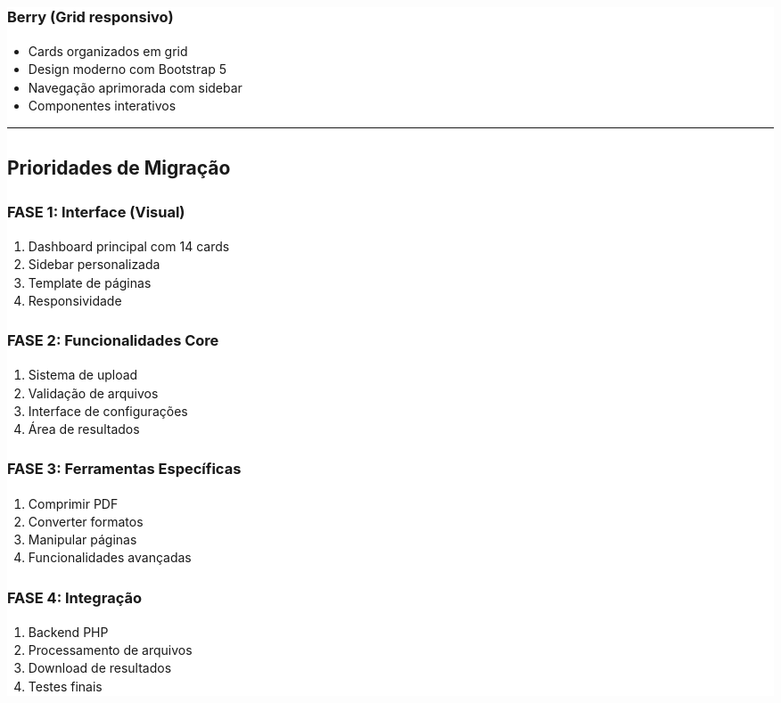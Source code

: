 ### Berry (Grid responsivo)
- Cards organizados em grid
- Design moderno com Bootstrap 5
- Navegação aprimorada com sidebar
- Componentes interativos

---

## Prioridades de Migração

### FASE 1: Interface (Visual)
1. Dashboard principal com 14 cards
2. Sidebar personalizada
3. Template de páginas
4. Responsividade

### FASE 2: Funcionalidades Core
1. Sistema de upload
2. Validação de arquivos
3. Interface de configurações
4. Área de resultados

### FASE 3: Ferramentas Específicas
1. Comprimir PDF
2. Converter formatos
3. Manipular páginas
4. Funcionalidades avançadas

### FASE 4: Integração
1. Backend PHP
2. Processamento de arquivos
3. Download de resultados
4. Testes finais